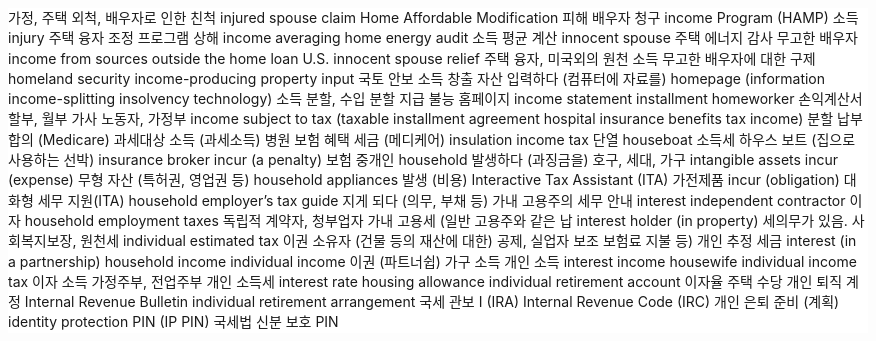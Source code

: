   가정, 주택                               외척, 배우자로 인한 친척                     injured spouse claim
Home Affordable Modification                                                  피해 배우자 청구
                                   income
Program (HAMP)                        소득                                  injury
   주택 융자 조정 프로그램                                                              상해
                                   income averaging
home energy audit                     소득 평균 계산                            innocent spouse
  주택 에너지 감사                                                                  무고한 배우자
                                   income from sources outside the
home loan                          U.S.                                   innocent spouse relief
  주택 융자,                              미국외의 원천 소득                             무고한 배우자에 대한 구제
homeland security                  income-producing property              input
  국토 안보                               소득 창출 자산                               입력하다 (컴퓨터에 자료를)
homepage (information              income-splitting                       insolvency
technology)                           소득 분할, 수입 분할                           지급 불능
   홈페이지
                                   income statement                       installment
homeworker                            손익계산서                                  할부, 월부
  가사 노동자, 가정부
                                   income subject to tax (taxable         installment agreement
hospital insurance benefits tax    income)                                   분할 납부 합의
(Medicare)                            과세대상 소득 (과세소득)
   병원 보험 혜택 세금 (메디케어)                                                     insulation
                                   income tax                                단열
houseboat                             소득세
  하우스 보트 (집으로 사용하는 선박)                                                    insurance broker
                                   incur (a penalty)                         보험 중개인
household                             발생하다 (과징금을)
  호구, 세대, 가구                                                              intangible assets
                                   incur (expense)                           무형 자산 (특허권, 영업권 등)
household appliances                  발생 (비용)                             Interactive Tax Assistant (ITA)
  가전제품
                                   incur (obligation)                        대화형 세무 지원(ITA)
household employer’s tax guide        지게 되다 (의무, 부채 등)
  가내 고용주의 세무 안내                                                           interest
                                   independent contractor                    이자
household employment taxes            독립적 계약자, 청부업자
  가내 고용세 (일반 고용주와 같은 납                                                    interest holder (in property)
  세의무가 있음. 사회복지보장, 원천세             individual estimated tax                  이권 소유자 (건물 등의 재산에 대한)
  공제, 실업자 보조 보험료 지불 등)                개인 추정 세금                            interest (in a partnership)
household income                   individual income                         이권 (파트너쉽)
  가구 소득                               개인 소득                               interest income
housewife                          individual income tax                     이자 소득
  가정주부, 전업주부                          개인 소득세                              interest rate
housing allowance                  individual retirement account             이자율
  주택 수당                               개인 퇴직 계정                            Internal Revenue Bulletin
                                   individual retirement arrangement         국세 관보
I                                  (IRA)                                  Internal Revenue Code (IRC)
                                      개인 은퇴 준비 (계획)
identity protection PIN (IP PIN)                                             국세법
   신분 보호 PIN
